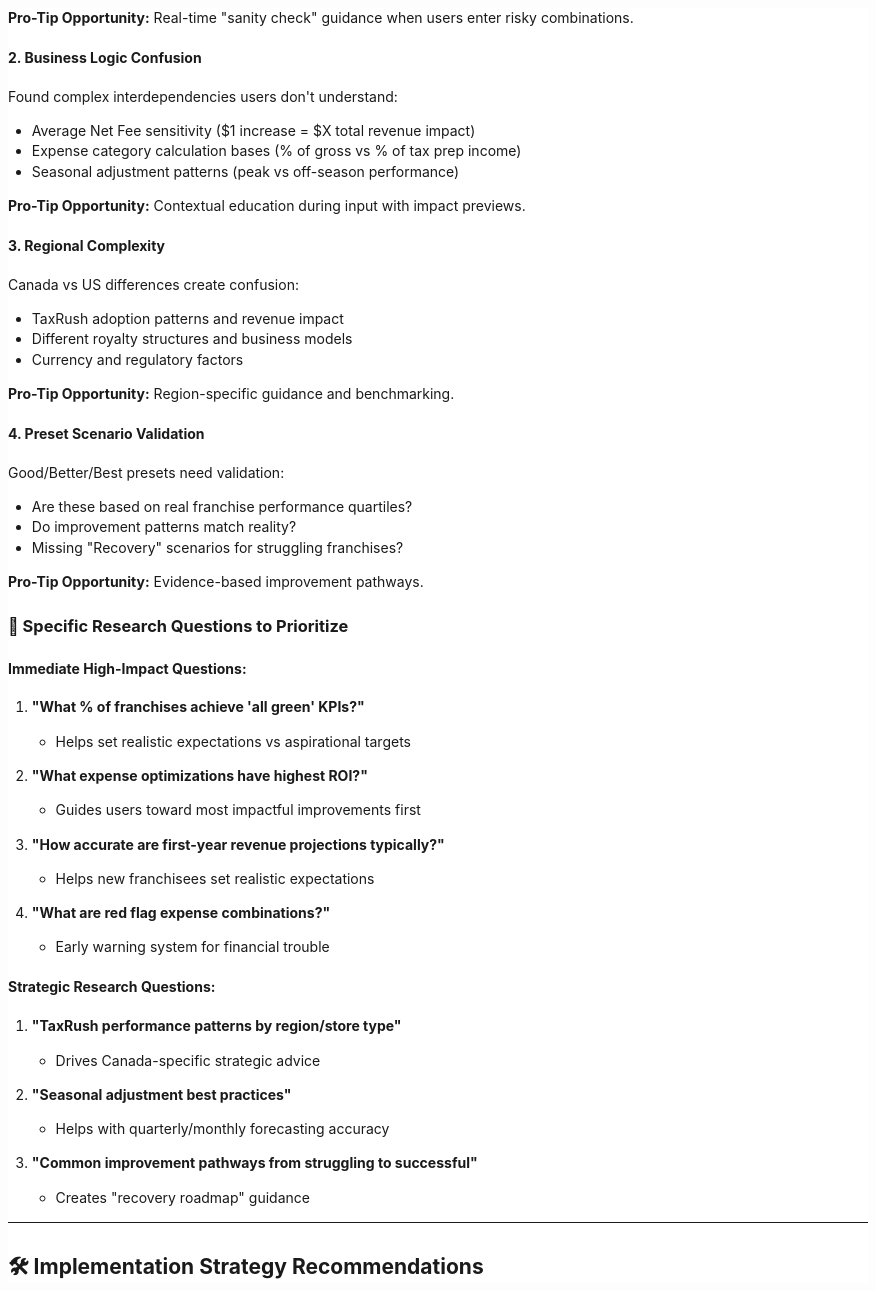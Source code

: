 **Pro-Tip Opportunity:** Real-time "sanity check" guidance when users enter risky combinations.

#### **2. Business Logic Confusion**
Found complex interdependencies users don't understand:
- Average Net Fee sensitivity ($1 increase = $X total revenue impact)
- Expense category calculation bases (% of gross vs % of tax prep income)
- Seasonal adjustment patterns (peak vs off-season performance)

**Pro-Tip Opportunity:** Contextual education during input with impact previews.

#### **3. Regional Complexity**
Canada vs US differences create confusion:
- TaxRush adoption patterns and revenue impact
- Different royalty structures and business models
- Currency and regulatory factors

**Pro-Tip Opportunity:** Region-specific guidance and benchmarking.

#### **4. Preset Scenario Validation**
Good/Better/Best presets need validation:
- Are these based on real franchise performance quartiles?
- Do improvement patterns match reality?
- Missing "Recovery" scenarios for struggling franchises?

**Pro-Tip Opportunity:** Evidence-based improvement pathways.

### **🎯 Specific Research Questions to Prioritize**

#### **Immediate High-Impact Questions:**
1. **"What % of franchises achieve 'all green' KPIs?"**
   - Helps set realistic expectations vs aspirational targets
   
2. **"What expense optimizations have highest ROI?"**
   - Guides users toward most impactful improvements first
   
3. **"How accurate are first-year revenue projections typically?"**
   - Helps new franchisees set realistic expectations
   
4. **"What are red flag expense combinations?"**
   - Early warning system for financial trouble

#### **Strategic Research Questions:**
1. **"TaxRush performance patterns by region/store type"**
   - Drives Canada-specific strategic advice
   
2. **"Seasonal adjustment best practices"**
   - Helps with quarterly/monthly forecasting accuracy
   
3. **"Common improvement pathways from struggling to successful"**
   - Creates "recovery roadmap" guidance

---

## 🛠️ **Implementation Strategy Recommendations**
